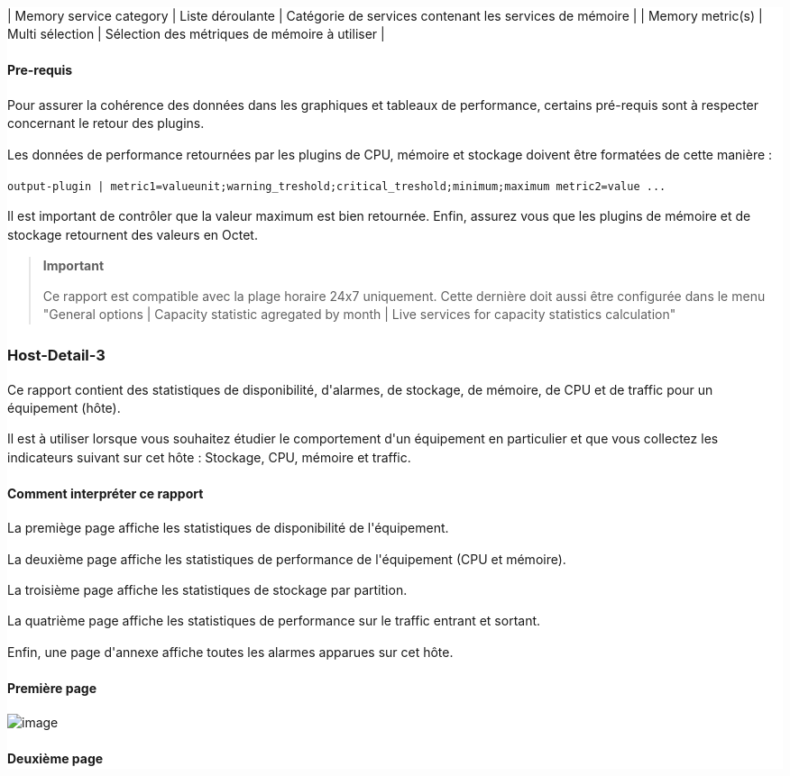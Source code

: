 | Memory service category  | Liste déroulante | Catégorie de services contenant les services de mémoire  |
| Memory metric(s)         | Multi sélection  | Sélection des métriques de mémoire à utiliser            |

#### Pre-requis

Pour assurer la cohérence des données dans les graphiques et tableaux de
performance, certains pré-requis sont à respecter concernant le retour
des plugins.

Les données de performance retournées par les plugins de CPU, mémoire et
stockage doivent être formatées de cette manière :

``` text
output-plugin | metric1=valueunit;warning_treshold;critical_treshold;minimum;maximum metric2=value ...
```

Il est important de contrôler que la valeur maximum est bien retournée.
Enfin, assurez vous que les plugins de mémoire et de stockage retournent
des valeurs en Octet.

> **Important**
>
> Ce rapport est compatible avec la plage horaire 24x7 uniquement. Cette
> dernière doit aussi être configurée dans le menu "General options |
> Capacity statistic agregated by month | Live services for capacity
> statistics calculation"

### Host-Detail-3

Ce rapport contient des statistiques de disponibilité, d'alarmes, de
stockage, de mémoire, de CPU et de traffic pour un équipement (hôte).

Il est à utiliser lorsque vous souhaitez étudier le comportement d'un
équipement en particulier et que vous collectez les indicateurs suivant
sur cet hôte : Stockage, CPU, mémoire et traffic.

#### Comment interpréter ce rapport

La premiège page affiche les statistiques de disponibilité de l'équipement.

La deuxième page affiche les statistiques de performance de l'équipement
(CPU et mémoire).

La troisième page affiche les statistiques de stockage par partition.

La quatrième page affiche les statistiques de performance sur le traffic
entrant et sortant.

Enfin, une page d'annexe affiche toutes les alarmes apparues sur cet hôte.

#### Première page

![image](../assets/reporting/guide/available-reports/Host-Detail-2_1_png.png)

#### Deuxième page
